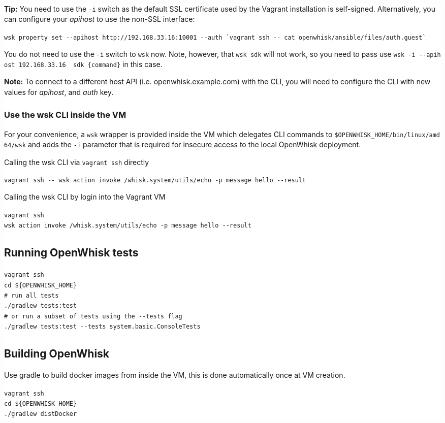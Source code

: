 **Tip:**
You need to use the `-i` switch as the default SSL certificate used by the
Vagrant installation is self-signed. Alternatively, you can configure your
_apihost_ to use the non-SSL interface:

```
wsk property set --apihost http://192.168.33.16:10001 --auth `vagrant ssh -- cat openwhisk/ansible/files/auth.guest`
```

You do not need to use the `-i` switch to `wsk` now. Note, however, that `wsk
sdk` will not work, so you need to pass use `wsk -i --apihost 192.168.33.16  sdk
{command}` in this case.


**Note:**
To connect to a different host API (i.e. openwhisk.example.com) with the CLI, you will
need to configure the CLI with new values for _apihost_, and _auth_ key.

### Use the wsk CLI inside the VM
For your convenience, a `wsk` wrapper is provided inside the VM which delegates
CLI commands to `$OPENWHISK_HOME/bin/linux/amd64/wsk` and adds the `-i`
parameter that is required for insecure access to the local OpenWhisk
deployment.

Calling the wsk CLI via `vagrant ssh` directly
```
vagrant ssh -- wsk action invoke /whisk.system/utils/echo -p message hello --result
```
Calling the wsk CLI by login into the Vagrant VM
```
vagrant ssh
wsk action invoke /whisk.system/utils/echo -p message hello --result
```

## Running OpenWhisk tests
```
vagrant ssh
cd ${OPENWHISK_HOME}
# run all tests
./gradlew tests:test
# or run a subset of tests using the --tests flag
./gradlew tests:test --tests system.basic.ConsoleTests
```

## Building OpenWhisk
Use gradle to build docker images from inside the VM, this is done automatically
once at VM creation.

```
vagrant ssh
cd ${OPENWHISK_HOME}
./gradlew distDocker
```
